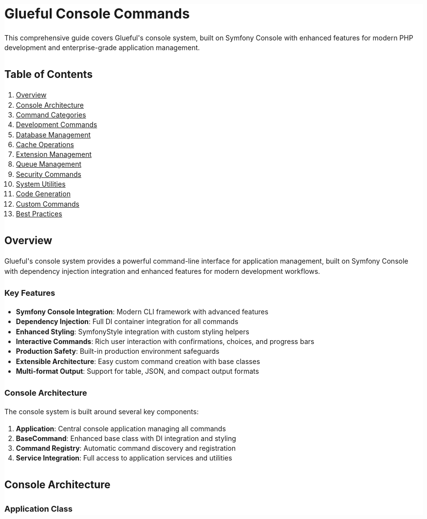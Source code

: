# Glueful Console Commands

This comprehensive guide covers Glueful's console system, built on Symfony Console with enhanced features for modern PHP development and enterprise-grade application management.

## Table of Contents

1. [Overview](#overview)
2. [Console Architecture](#console-architecture)
3. [Command Categories](#command-categories)
4. [Development Commands](#development-commands)
5. [Database Management](#database-management)
6. [Cache Operations](#cache-operations)
7. [Extension Management](#extension-management)
8. [Queue Management](#queue-management)
9. [Security Commands](#security-commands)
10. [System Utilities](#system-utilities)
11. [Code Generation](#code-generation)
12. [Custom Commands](#custom-commands)
13. [Best Practices](#best-practices)

## Overview

Glueful's console system provides a powerful command-line interface for application management, built on Symfony Console with dependency injection integration and enhanced features for modern development workflows.

### Key Features

- **Symfony Console Integration**: Modern CLI framework with advanced features
- **Dependency Injection**: Full DI container integration for all commands
- **Enhanced Styling**: SymfonyStyle integration with custom styling helpers
- **Interactive Commands**: Rich user interaction with confirmations, choices, and progress bars
- **Production Safety**: Built-in production environment safeguards
- **Extensible Architecture**: Easy custom command creation with base classes
- **Multi-format Output**: Support for table, JSON, and compact output formats

### Console Architecture

The console system is built around several key components:

1. **Application**: Central console application managing all commands
2. **BaseCommand**: Enhanced base class with DI integration and styling
3. **Command Registry**: Automatic command discovery and registration
4. **Service Integration**: Full access to application services and utilities

## Console Architecture

### Application Class
